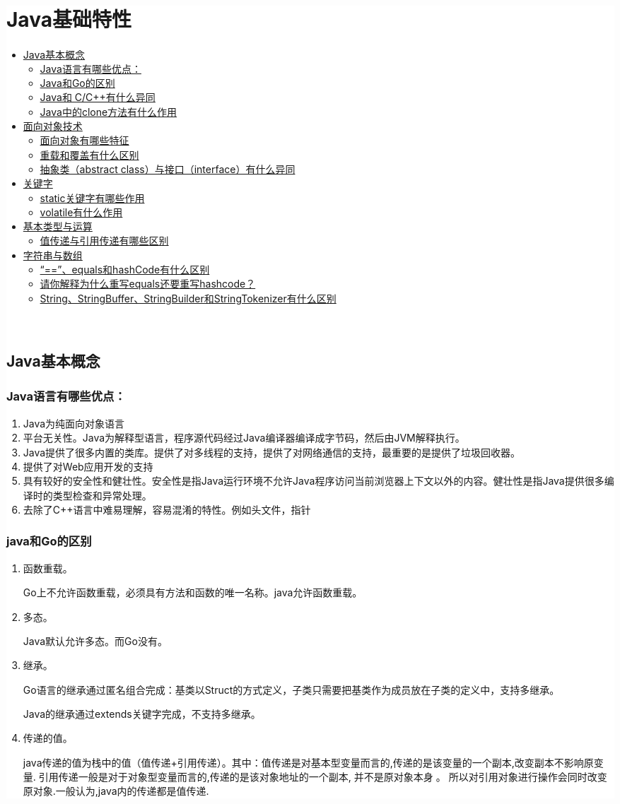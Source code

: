 # Java基础特性

- [Java基本概念](#java基本概念)
  - [Java语言有哪些优点：](#java语言有哪些优点：)
  - [Java和Go的区别](#java和go的区别)
  - [Java和 C/C++有什么异同](#java和-cc有什么异同)
  - [Java中的clone方法有什么作用](#java中的clone方法有什么作用)
- [面向对象技术](#面向对象技术)
  - [面向对象有哪些特征](#面向对象有哪些特征)
  - [重载和覆盖有什么区别](#重载和覆盖有什么区别)
  - [抽象类（abstract class）与接口（interface）有什么异同](#抽象类（abstract-class）与接口（interface）有什么异同)
- [关键字](#关键字)
  - [static关键字有哪些作用](#static关键字有哪些作用)
  - [volatile有什么作用](#volatile有什么作用)
- [基本类型与运算](#基本类型与运算)
  - [值传递与引用传递有哪些区别](#值传递与引用传递有哪些区别)
- [字符串与数组](#字符串与数组)
  - [“==”、equals和hashCode有什么区别](#、equals和hashcode有什么区别)
  - [请你解释为什么重写equals还要重写hashcode？](#请你解释为什么重写equals还要重写hashcode？)
  - [String、StringBuffer、StringBuilder和StringTokenizer有什么区别](#string、stringbuffer、stringbuilder和stringtokenizer有什么区别)

​        

##  Java基本概念 

### Java语言有哪些优点：

1.  Java为纯面向对象语言
2.  平台无关性。Java为解释型语言，程序源代码经过Java编译器编译成字节码，然后由JVM解释执行。
3.  Java提供了很多内置的类库。提供了对多线程的支持，提供了对网络通信的支持，最重要的是提供了垃圾回收器。
4.  提供了对Web应用开发的支持
5.  具有较好的安全性和健壮性。安全性是指Java运行环境不允许Java程序访问当前浏览器上下文以外的内容。健壮性是指Java提供很多编译时的类型检查和异常处理。
6.  去除了C++语言中难易理解，容易混淆的特性。例如头文件，指针

### java和Go的区别

1. 函数重载。

   Go上不允许函数重载，必须具有方法和函数的唯一名称。java允许函数重载。

2. 多态。

   Java默认允许多态。而Go没有。

3. 继承。

   Go语言的继承通过匿名组合完成：基类以Struct的方式定义，子类只需要把基类作为成员放在子类的定义中，支持多继承。

   Java的继承通过extends关键字完成，不支持多继承。

4. 传递的值。

   java传递的值为栈中的值（值传递+引用传递）。其中：值传递是对基本型变量而言的,传递的是该变量的一个副本,改变副本不影响原变量. 引用传递一般是对于对象型变量而言的,传递的是该对象地址的一个副本, 并不是原对象本身 。 所以对引用对象进行操作会同时改变原对象.一般认为,java内的传递都是值传递.    
